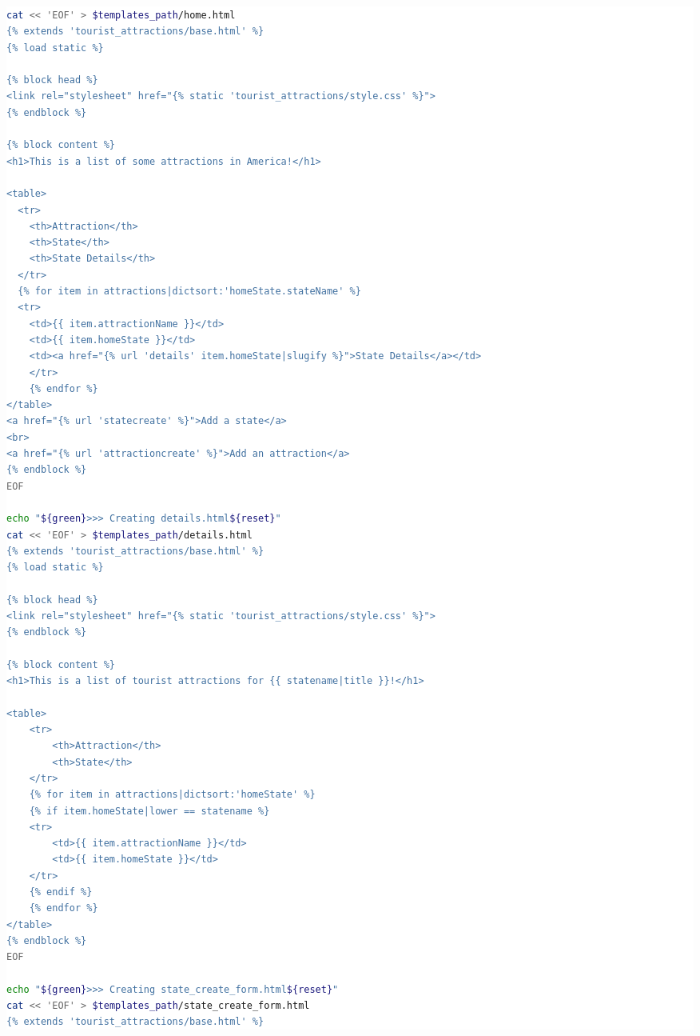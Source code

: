 ```bash
cat << 'EOF' > $templates_path/home.html
{% extends 'tourist_attractions/base.html' %}
{% load static %}

{% block head %}
<link rel="stylesheet" href="{% static 'tourist_attractions/style.css' %}">
{% endblock %}

{% block content %}
<h1>This is a list of some attractions in America!</h1>

<table>
  <tr>
    <th>Attraction</th>
    <th>State</th>
    <th>State Details</th>
  </tr>
  {% for item in attractions|dictsort:'homeState.stateName' %}
  <tr>
    <td>{{ item.attractionName }}</td>
    <td>{{ item.homeState }}</td>
    <td><a href="{% url 'details' item.homeState|slugify %}">State Details</a></td>
    </tr>
    {% endfor %}
</table>
<a href="{% url 'statecreate' %}">Add a state</a>
<br>
<a href="{% url 'attractioncreate' %}">Add an attraction</a>
{% endblock %}
EOF

echo "${green}>>> Creating details.html${reset}"
cat << 'EOF' > $templates_path/details.html
{% extends 'tourist_attractions/base.html' %}
{% load static %}

{% block head %}
<link rel="stylesheet" href="{% static 'tourist_attractions/style.css' %}">
{% endblock %}

{% block content %}
<h1>This is a list of tourist attractions for {{ statename|title }}!</h1>

<table>
    <tr>
        <th>Attraction</th>
        <th>State</th>
    </tr>
    {% for item in attractions|dictsort:'homeState' %}
    {% if item.homeState|lower == statename %}
    <tr>
        <td>{{ item.attractionName }}</td>
        <td>{{ item.homeState }}</td>
    </tr>
    {% endif %}
    {% endfor %}
</table>
{% endblock %}
EOF

echo "${green}>>> Creating state_create_form.html${reset}"
cat << 'EOF' > $templates_path/state_create_form.html
{% extends 'tourist_attractions/base.html' %}
```